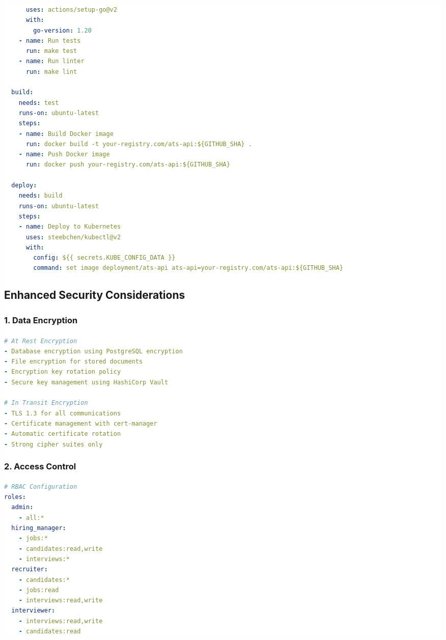 ```yaml
      uses: actions/setup-go@v2
      with:
        go-version: 1.20
    - name: Run tests
      run: make test
    - name: Run linter
      run: make lint

  build:
    needs: test
    runs-on: ubuntu-latest
    steps:
    - name: Build Docker image
      run: docker build -t your-registry.com/ats-api:${GITHUB_SHA} .
    - name: Push Docker image
      run: docker push your-registry.com/ats-api:${GITHUB_SHA}

  deploy:
    needs: build
    runs-on: ubuntu-latest
    steps:
    - name: Deploy to Kubernetes
      uses: steebchen/kubectl@v2
      with:
        config: ${{ secrets.KUBE_CONFIG_DATA }}
        command: set image deployment/ats-api ats-api=your-registry.com/ats-api:${GITHUB_SHA}
```

## Enhanced Security Considerations

### 1. Data Encryption
```yaml
# At Rest Encryption
- Database encryption using PostgreSQL encryption
- File encryption for stored documents
- Encryption key rotation policy
- Secure key management using HashiCorp Vault

# In Transit Encryption
- TLS 1.3 for all communications
- Certificate management with cert-manager
- Automatic certificate rotation
- Strong cipher suites only
```

### 2. Access Control
```yaml
# RBAC Configuration
roles:
  admin:
    - all:*
  hiring_manager:
    - jobs:*
    - candidates:read,write
    - interviews:*
  recruiter:
    - candidates:*
    - jobs:read
    - interviews:read,write
  interviewer:
    - interviews:read,write
    - candidates:read
```